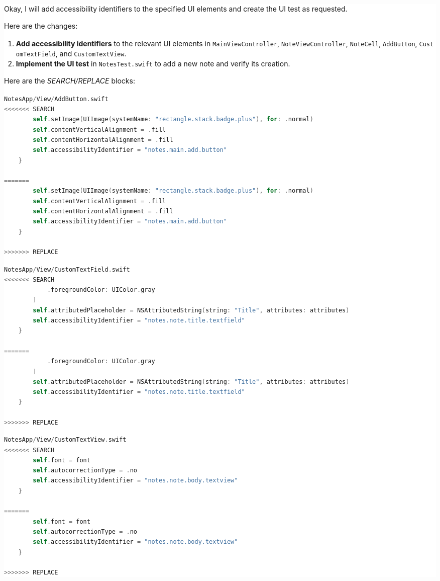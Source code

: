 Okay, I will add accessibility identifiers to the specified UI elements and create the UI test as requested.

Here are the changes:

1.  **Add accessibility identifiers** to the relevant UI elements in `MainViewController`, `NoteViewController`, `NoteCell`, `AddButton`, `CustomTextField`, and `CustomTextView`.
2.  **Implement the UI test** in `NotesTest.swift` to add a new note and verify its creation.

Here are the *SEARCH/REPLACE* blocks:

```swift
NotesApp/View/AddButton.swift
<<<<<<< SEARCH
        self.setImage(UIImage(systemName: "rectangle.stack.badge.plus"), for: .normal)
        self.contentVerticalAlignment = .fill
        self.contentHorizontalAlignment = .fill
        self.accessibilityIdentifier = "notes.main.add.button"
    }
    
=======
        self.setImage(UIImage(systemName: "rectangle.stack.badge.plus"), for: .normal)
        self.contentVerticalAlignment = .fill
        self.contentHorizontalAlignment = .fill
        self.accessibilityIdentifier = "notes.main.add.button"
    }

>>>>>>> REPLACE
```

```swift
NotesApp/View/CustomTextField.swift
<<<<<<< SEARCH
            .foregroundColor: UIColor.gray
        ]
        self.attributedPlaceholder = NSAttributedString(string: "Title", attributes: attributes)
        self.accessibilityIdentifier = "notes.note.title.textfield"
    }
    
=======
            .foregroundColor: UIColor.gray
        ]
        self.attributedPlaceholder = NSAttributedString(string: "Title", attributes: attributes)
        self.accessibilityIdentifier = "notes.note.title.textfield"
    }

>>>>>>> REPLACE
```

```swift
NotesApp/View/CustomTextView.swift
<<<<<<< SEARCH
        self.font = font
        self.autocorrectionType = .no
        self.accessibilityIdentifier = "notes.note.body.textview"
    }
    
=======
        self.font = font
        self.autocorrectionType = .no
        self.accessibilityIdentifier = "notes.note.body.textview"
    }

>>>>>>> REPLACE
```
